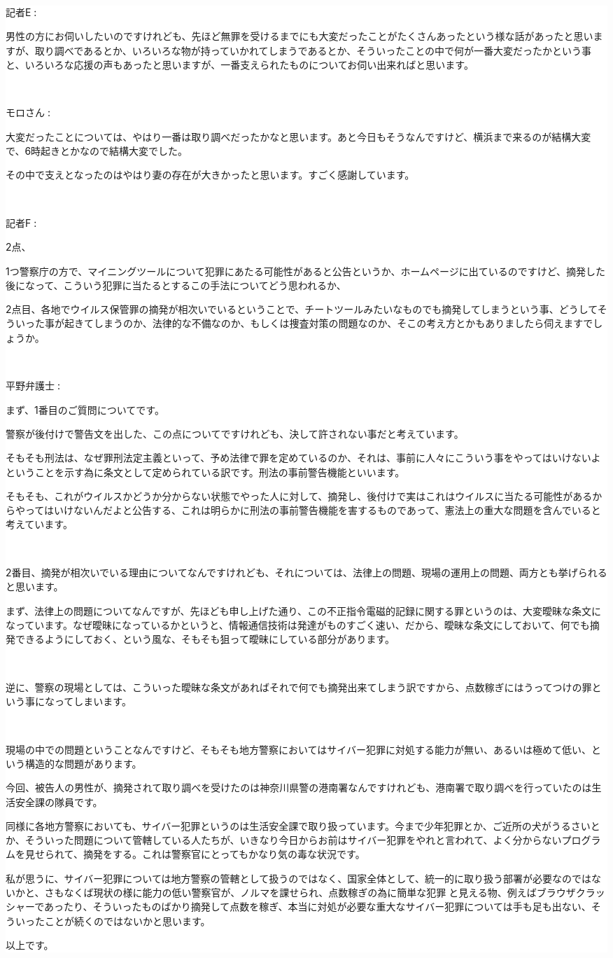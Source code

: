 記者E :

男性の方にお伺いしたいのですけれども、先ほど無罪を受けるまでにも大変だったことがたくさんあったという様な話があったと思いますが、取り調べであるとか、いろいろな物が持っていかれてしまうであるとか、そういったことの中で何が一番大変だったかという事と、いろいろな応援の声もあったと思いますが、一番支えられたものについてお伺い出来ればと思います。

<br/>

モロさん :

大変だったことについては、やはり一番は取り調べだったかなと思います。あと今日もそうなんですけど、横浜まで来るのが結構大変で、6時起きとかなので結構大変でした。

その中で支えとなったのはやはり妻の存在が大きかったと思います。すごく感謝しています。

<br/>

記者F :

2点、

1つ警察庁の方で、マイニングツールについて犯罪にあたる可能性があると公告というか、ホームページに出ているのですけど、摘発した後になって、こういう犯罪に当たるとするこの手法についてどう思われるか、

2点目、各地でウイルス保管罪の摘発が相次いでいるということで、チートツールみたいなものでも摘発してしまうという事、どうしてそういった事が起きてしまうのか、法律的な不備なのか、もしくは捜査対策の問題なのか、そこの考え方とかもありましたら伺えますでしょうか。

<br/>

平野弁護士 :

まず、1番目のご質問についてです。

警察が後付けで警告文を出した、この点についてですけれども、決して許されない事だと考えています。

そもそも刑法は、なぜ罪刑法定主義といって、予め法律で罪を定めているのか、それは、事前に人々にこういう事をやってはいけないよ ということを示す為に条文として定められている訳です。刑法の事前警告機能といいます。

そもそも、これがウイルスかどうか分からない状態でやった人に対して、摘発し、後付けで実はこれはウイルスに当たる可能性があるからやってはいけないんだよと公告する、これは明らかに刑法の事前警告機能を害するものであって、憲法上の重大な問題を含んでいると考えています。

<br/>

2番目、摘発が相次いでいる理由についてなんですけれども、それについては、法律上の問題、現場の運用上の問題、両方とも挙げられると思います。

まず、法律上の問題についてなんですが、先ほども申し上げた通り、この不正指令電磁的記録に関する罪というのは、大変曖昧な条文になっています。なぜ曖昧になっているかというと、情報通信技術は発達がものすごく速い、だから、曖昧な条文にしておいて、何でも摘発できるようにしておく、という風な、そもそも狙って曖昧にしている部分があります。

<br/>

逆に、警察の現場としては、こういった曖昧な条文があればそれで何でも摘発出来てしまう訳ですから、点数稼ぎにはうってつけの罪という事になってしまいます。

<br/>

現場の中での問題ということなんですけど、そもそも地方警察においてはサイバー犯罪に対処する能力が無い、あるいは極めて低い、という構造的な問題があります。　

今回、被告人の男性が、摘発されて取り調べを受けたのは神奈川県警の港南署なんですけれども、港南署で取り調べを行っていたのは生活安全課の隊員です。

同様に各地方警察においても、サイバー犯罪というのは生活安全課で取り扱っています。今まで少年犯罪とか、ご近所の犬がうるさいとか、そういった問題について管轄している人たちが、いきなり今日からお前はサイバー犯罪をやれと言われて、よく分からないプログラムを見せられて、摘発をする。これは警察官にとってもかなり気の毒な状況です。

私が思うに、サイバー犯罪については地方警察の管轄として扱うのではなく、国家全体として、統一的に取り扱う部署が必要なのではないかと、さもなくば現状の様に能力の低い警察官が、ノルマを課せられ、点数稼ぎの為に簡単な犯罪 と見える物、例えばブラウザクラッシャーであったり、そういったものばかり摘発して点数を稼ぎ、本当に対処が必要な重大なサイバー犯罪については手も足も出ない、そういったことが続くのではないかと思います。

以上です。
